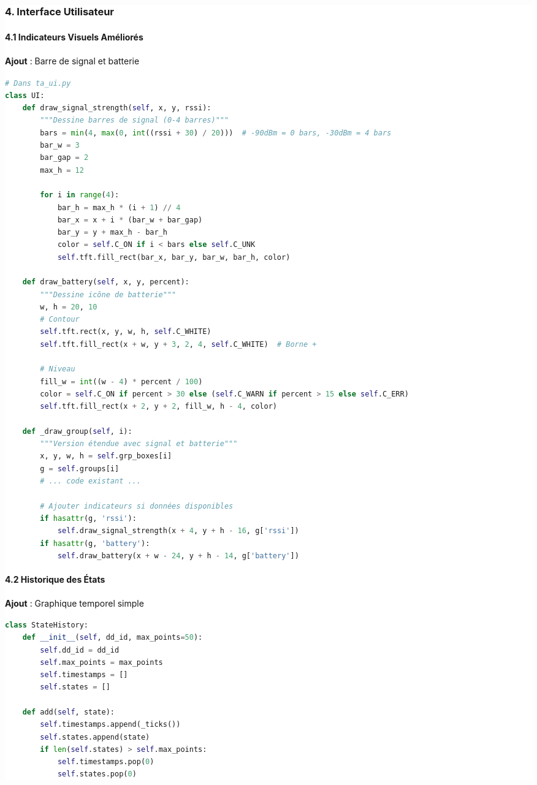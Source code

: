 ### 4. **Interface Utilisateur**

#### 4.1 Indicateurs Visuels Améliorés
**Ajout** : Barre de signal et batterie

```python
# Dans ta_ui.py
class UI:
    def draw_signal_strength(self, x, y, rssi):
        """Dessine barres de signal (0-4 barres)"""
        bars = min(4, max(0, int((rssi + 30) / 20)))  # -90dBm = 0 bars, -30dBm = 4 bars
        bar_w = 3
        bar_gap = 2
        max_h = 12
        
        for i in range(4):
            bar_h = max_h * (i + 1) // 4
            bar_x = x + i * (bar_w + bar_gap)
            bar_y = y + max_h - bar_h
            color = self.C_ON if i < bars else self.C_UNK
            self.tft.fill_rect(bar_x, bar_y, bar_w, bar_h, color)
    
    def draw_battery(self, x, y, percent):
        """Dessine icône de batterie"""
        w, h = 20, 10
        # Contour
        self.tft.rect(x, y, w, h, self.C_WHITE)
        self.tft.fill_rect(x + w, y + 3, 2, 4, self.C_WHITE)  # Borne +
        
        # Niveau
        fill_w = int((w - 4) * percent / 100)
        color = self.C_ON if percent > 30 else (self.C_WARN if percent > 15 else self.C_ERR)
        self.tft.fill_rect(x + 2, y + 2, fill_w, h - 4, color)
    
    def _draw_group(self, i):
        """Version étendue avec signal et batterie"""
        x, y, w, h = self.grp_boxes[i]
        g = self.groups[i]
        # ... code existant ...
        
        # Ajouter indicateurs si données disponibles
        if hasattr(g, 'rssi'):
            self.draw_signal_strength(x + 4, y + h - 16, g['rssi'])
        if hasattr(g, 'battery'):
            self.draw_battery(x + w - 24, y + h - 14, g['battery'])
```

#### 4.2 Historique des États
**Ajout** : Graphique temporel simple

```python
class StateHistory:
    def __init__(self, dd_id, max_points=50):
        self.dd_id = dd_id
        self.max_points = max_points
        self.timestamps = []
        self.states = []
    
    def add(self, state):
        self.timestamps.append(_ticks())
        self.states.append(state)
        if len(self.states) > self.max_points:
            self.timestamps.pop(0)
            self.states.pop(0)
```